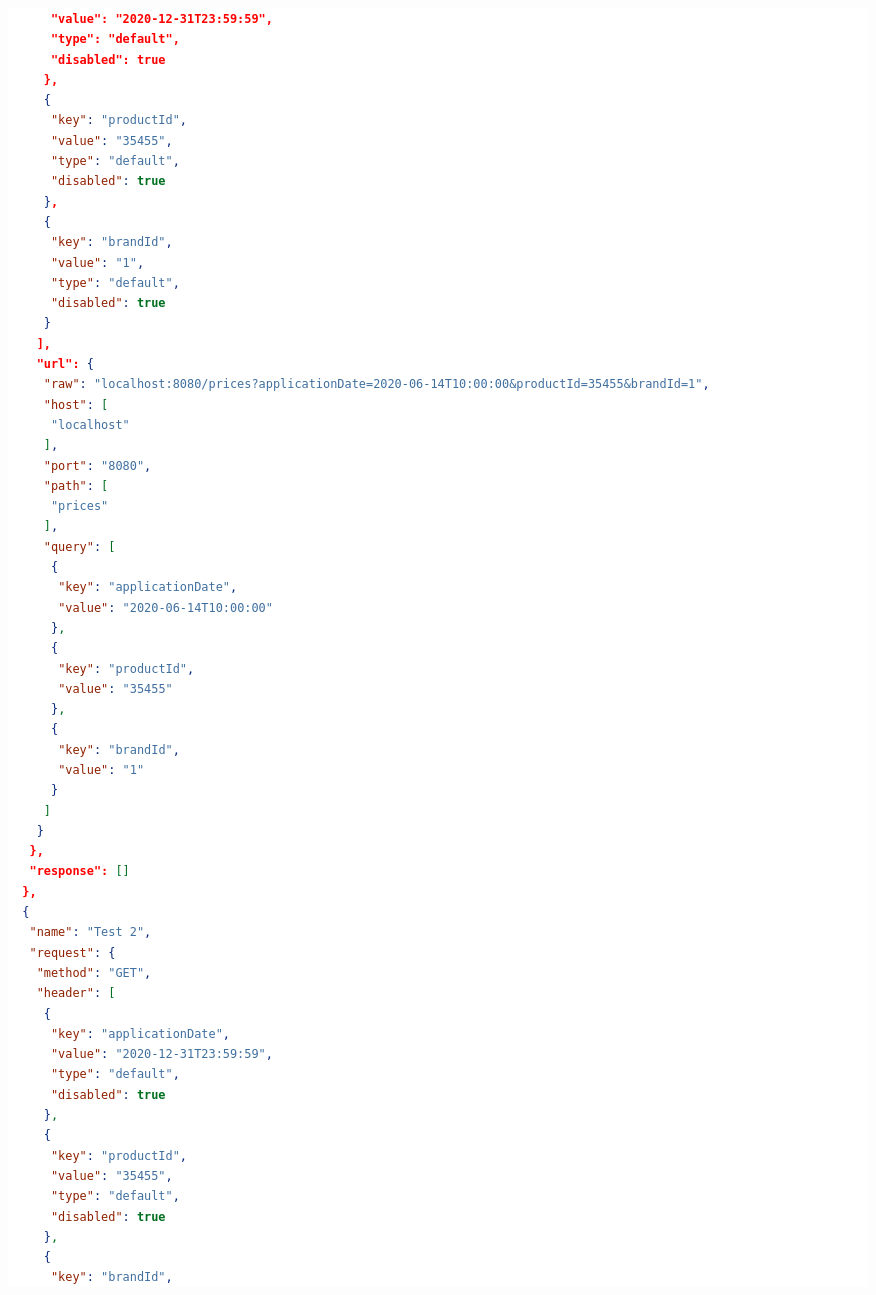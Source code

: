 ```json lines
      "value": "2020-12-31T23:59:59",
      "type": "default",
      "disabled": true
     },
     {
      "key": "productId",
      "value": "35455",
      "type": "default",
      "disabled": true
     },
     {
      "key": "brandId",
      "value": "1",
      "type": "default",
      "disabled": true
     }
    ],
    "url": {
     "raw": "localhost:8080/prices?applicationDate=2020-06-14T10:00:00&productId=35455&brandId=1",
     "host": [
      "localhost"
     ],
     "port": "8080",
     "path": [
      "prices"
     ],
     "query": [
      {
       "key": "applicationDate",
       "value": "2020-06-14T10:00:00"
      },
      {
       "key": "productId",
       "value": "35455"
      },
      {
       "key": "brandId",
       "value": "1"
      }
     ]
    }
   },
   "response": []
  },
  {
   "name": "Test 2",
   "request": {
    "method": "GET",
    "header": [
     {
      "key": "applicationDate",
      "value": "2020-12-31T23:59:59",
      "type": "default",
      "disabled": true
     },
     {
      "key": "productId",
      "value": "35455",
      "type": "default",
      "disabled": true
     },
     {
      "key": "brandId",
```
